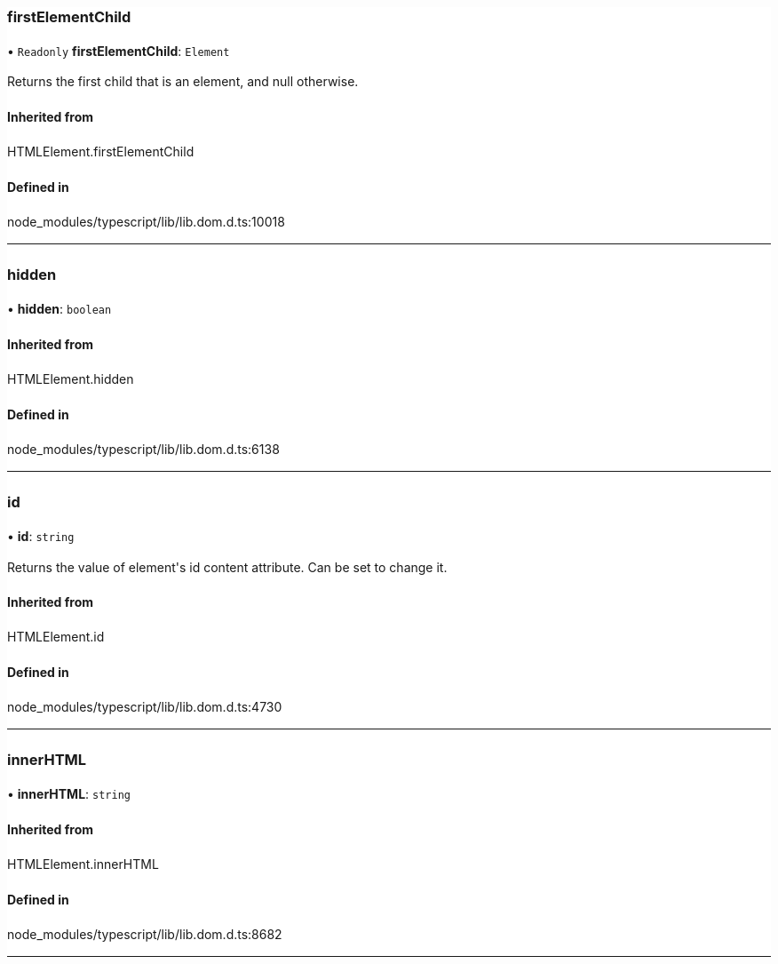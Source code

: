 ### firstElementChild

• `Readonly` **firstElementChild**: `Element`

Returns the first child that is an element, and null otherwise.

#### Inherited from

HTMLElement.firstElementChild

#### Defined in

node_modules/typescript/lib/lib.dom.d.ts:10018

---

### hidden

• **hidden**: `boolean`

#### Inherited from

HTMLElement.hidden

#### Defined in

node_modules/typescript/lib/lib.dom.d.ts:6138

---

### id

• **id**: `string`

Returns the value of element's id content attribute. Can be set to change it.

#### Inherited from

HTMLElement.id

#### Defined in

node_modules/typescript/lib/lib.dom.d.ts:4730

---

### innerHTML

• **innerHTML**: `string`

#### Inherited from

HTMLElement.innerHTML

#### Defined in

node_modules/typescript/lib/lib.dom.d.ts:8682

---